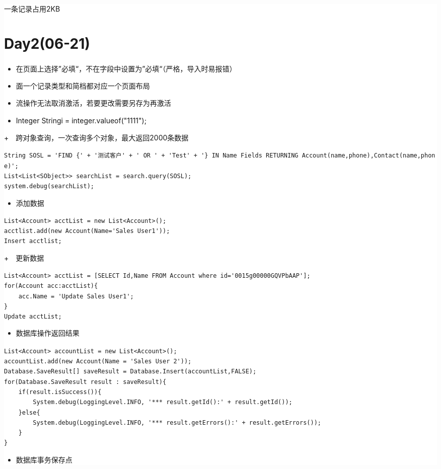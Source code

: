 

一条记录占用2KB



# Day2(06-21)

+ 在页面上选择”必填“，不在字段中设置为”必填“（严格，导入时易报错）

+ 面一个记录类型和简档都对应一个页面布局

+ 流操作无法取消激活，若要更改需要另存为再激活
+ Integer Stringi = integer.valueof("1111");

+　跨对象查询，一次查询多个对象，最大返回2000条数据

```APEX
String SOSL = 'FIND {' + '测试客户' + ' OR ' + 'Test' + '} IN Name Fields RETURNING Account(name,phone),Contact(name,phone)';
List<List<SObject>> searchList = search.query(SOSL);
system.debug(searchList);
```

+ 添加数据

```APEX
List<Account> acctList = new List<Account>();
acctlist.add(new Account(Name='Sales User1'));
Insert acctlist;
```

+　更新数据

```APEX
List<Account> acctList = [SELECT Id,Name FROM Account where id='0015g00000GQVPbAAP'];
for(Account acc:acctList){
    acc.Name = 'Update Sales User1';
}
Update acctList;
```

+ 数据库操作返回结果

```
List<Account> accountList = new List<Account>();
accountList.add(new Account(Name = 'Sales User 2'));
Database.SaveResult[] saveResult = Database.Insert(accountList,FALSE);
for(Database.SaveResult result : saveResult){
    if(result.isSuccess()){
        System.debug(LoggingLevel.INFO, '*** result.getId():' + result.getId());
    }else{
        System.debug(LoggingLevel.INFO, '*** result.getErrors():' + result.getErrors());
    }
}
```

+ 数据库事务保存点
